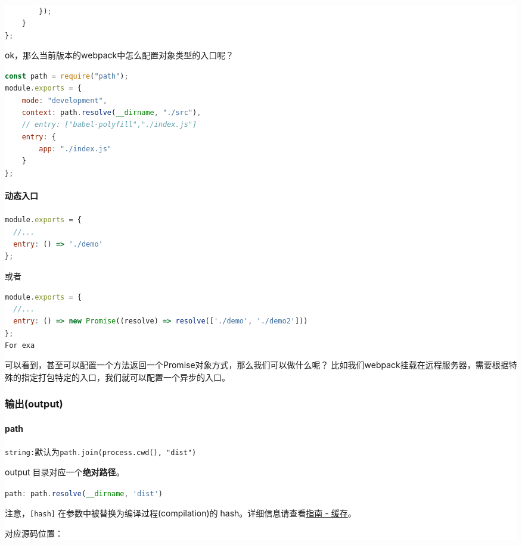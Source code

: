 ```js
		});
	}
};

```

ok，那么当前版本的webpack中怎么配置对象类型的入口呢？

```js
const path = require("path");
module.exports = {
    mode: "development",
    context: path.resolve(__dirname, "./src"),
    // entry: ["babel-polyfill","./index.js"]
    entry: {
        app: "./index.js"
    }
};
```

#### 动态入口

```js
module.exports = {
  //...
  entry: () => './demo'
};
```

或者

```js
module.exports = {
  //...
  entry: () => new Promise((resolve) => resolve(['./demo', './demo2']))
};
For exa
```

可以看到，甚至可以配置一个方法返回一个Promise对象方式，那么我们可以做什么呢？ 比如我们webpack挂载在远程服务器，需要根据特殊的指定打包特定的入口，我们就可以配置一个异步的入口。

### 输出(output)

#### path

`string:`默认为`path.join(process.cwd(), "dist") `

output 目录对应一个**绝对路径**。

```js
path: path.resolve(__dirname, 'dist')
```

注意，`[hash]` 在参数中被替换为编译过程(compilation)的 hash。详细信息请查看[指南 - 缓存](https://www.webpackjs.com/guides/caching)。

对应源码位置：

